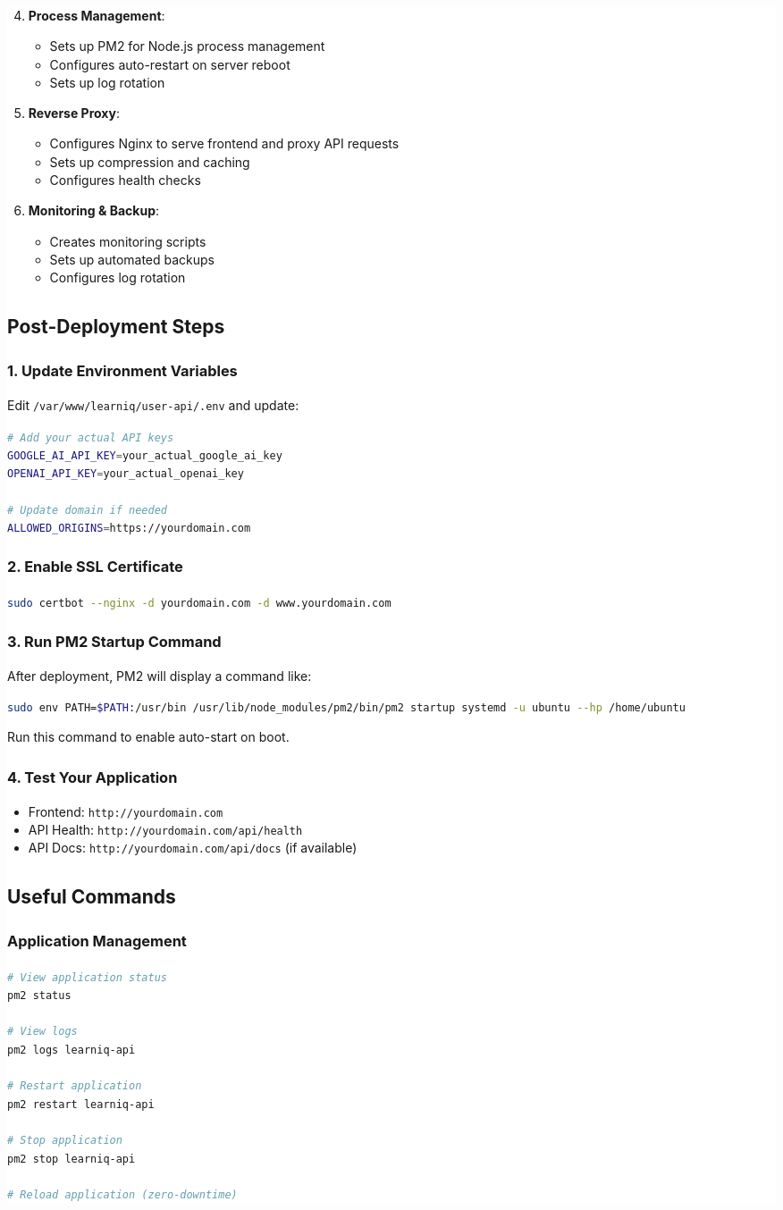 4. **Process Management**:
   - Sets up PM2 for Node.js process management
   - Configures auto-restart on server reboot
   - Sets up log rotation

5. **Reverse Proxy**:
   - Configures Nginx to serve frontend and proxy API requests
   - Sets up compression and caching
   - Configures health checks

6. **Monitoring & Backup**:
   - Creates monitoring scripts
   - Sets up automated backups
   - Configures log rotation

## Post-Deployment Steps

### 1. Update Environment Variables
Edit `/var/www/learniq/user-api/.env` and update:
```bash
# Add your actual API keys
GOOGLE_AI_API_KEY=your_actual_google_ai_key
OPENAI_API_KEY=your_actual_openai_key

# Update domain if needed
ALLOWED_ORIGINS=https://yourdomain.com
```

### 2. Enable SSL Certificate
```bash
sudo certbot --nginx -d yourdomain.com -d www.yourdomain.com
```

### 3. Run PM2 Startup Command
After deployment, PM2 will display a command like:
```bash
sudo env PATH=$PATH:/usr/bin /usr/lib/node_modules/pm2/bin/pm2 startup systemd -u ubuntu --hp /home/ubuntu
```
Run this command to enable auto-start on boot.

### 4. Test Your Application
- Frontend: `http://yourdomain.com`
- API Health: `http://yourdomain.com/api/health`
- API Docs: `http://yourdomain.com/api/docs` (if available)

## Useful Commands

### Application Management
```bash
# View application status
pm2 status

# View logs
pm2 logs learniq-api

# Restart application
pm2 restart learniq-api

# Stop application
pm2 stop learniq-api

# Reload application (zero-downtime)
```